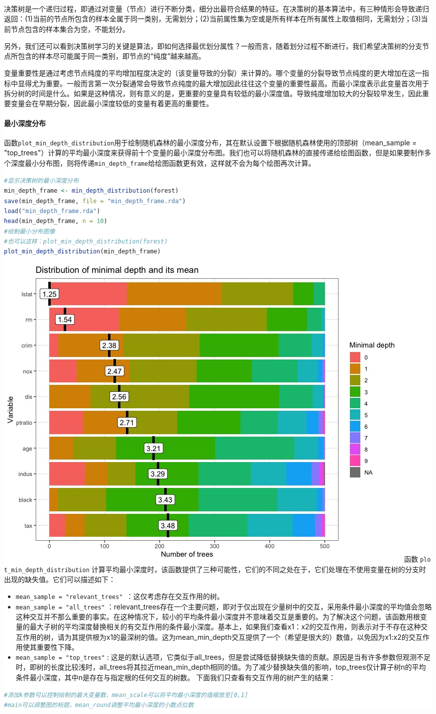 决策树是一个递归过程，即通过对变量（节点）进行不断分类，细分出最符合结果的特征。在决策树的基本算法中，有三种情形会导致递归返回：(1)当前的节点所包含的样本全属于同一类别，无需划分；(2)当前属性集为空或是所有样本在所有属性上取值相同，无需划分；(3)当前节点包含的样本集合为空，不能划分。
  
另外，我们还可以看到决策树学习的关键是算法，即如何选择最优划分属性？一般而言，随着划分过程不断进行，我们希望决策树的分支节点所包含的样本尽可能属于同一类别，即节点的“纯度”越来越高。
  
变量重要性是通过考虑节点纯度的平均增加程度决定的（该变量导致的分裂）来计算的。哪个变量的分裂导致节点纯度的更大增加在这一指标中显得尤为重要。一般而言第一次分裂通常会导致节点纯度的最大增加因此往往这个变量的重要性最高。而最小深度表示此变量首次用于拆分树的时间是什么。如果是这种情况，则有意义的是，更重要的变量具有较低的最小深度值。导致纯度增加较大的分裂较早发生，因此重要变量会在早期分裂，因此最小深度较低的变量有着更高的重要性。
####  最小深度分布
  
函数```plot_min_depth_distribution```用于绘制随机森林的最小深度分布，其在默认设置下根据随机森林使用的顶部树（mean_sample = "top_trees"）计算的平均最小深度来获得前十个变量的最小深度分布图。我们也可以将随机森林的直接传递给绘图函数，但是如果要制作多个深度最小分布图，则将传递```min_depth_frame```给绘图函数更有效，这样就不会为每个绘图再次计算。
```r
#显示决策树的最小深度分布
min_depth_frame <- min_depth_distribution(forest)
save(min_depth_frame, file = "min_depth_frame.rda")
load("min_depth_frame.rda")
head(min_depth_frame, n = 10)
#绘制最小分布图像
#也可以这样：plot_min_depth_distribution(forest)
plot_min_depth_distribution(min_depth_frame)
```
![最小分布图1](Rmodel/Rplot1.jpeg )
函数 `plot_min_depth_distribution` 计算平均最小深度时，该函数提供了三种可能性，它们的不同之处在于，它们处理在不使用变量在树的分支时出现的缺失值。它们可以描述如下：
- `mean_sample = "relevant_trees" `：这仅考虑存在交互作用的树。
- `mean_sample = "all_trees"` ：relevant_trees存在一个主要问题，即对于仅出现在少量树中的交互，采用条件最小深度的平均值会忽略这种交互并不那么重要的事实。在这种情况下，较小的平均条件最小深度并不意味着交互是重要的。为了解决这个问题，该函数用根变量的最大子树的平均深度替换相关的有交互作用的条件最小深度。基本上，如果我们查看x1：x2的交互作用，则表示对于不存在这种交互作用的树，请为其提供根为x1的最深树的值。这为mean_min_depth交互提供了一个（希望是很大的）数值，以免因为x1:x2的交互作用使其重要性下降。
- `mean_sample = "top_trees"` : 这是的默认选项，它类似于all_trees，但是尝试降低替换缺失值的贡献。原因是当有许多参数但观测不足时，即树的长度比较浅时，all_trees将其拉近mean_min_depth相同的值。为了减少替换缺失值的影响，top_trees仅计算子树n的平均条件最小深度，其中n是存在与指定根的任何交互的树数。
下面我们只查看有交互作用的树产生的结果：
```r
#添加k参数可以控制绘制的最大变量数，mean_scale可以将平均最小深度的值缩放至[0,1]
#main可以调整图的标题，mean_round调整平均最小深度的小数点位数
```